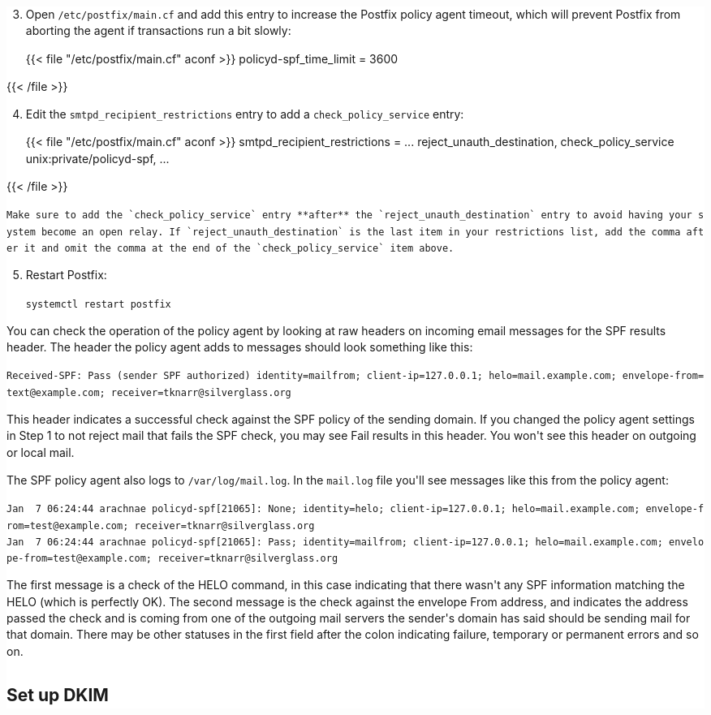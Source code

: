 
3.  Open `/etc/postfix/main.cf` and add this entry to increase the Postfix policy agent timeout, which will prevent Postfix from aborting the agent if transactions run a bit slowly:

    {{< file "/etc/postfix/main.cf" aconf >}}
policyd-spf_time_limit = 3600

{{< /file >}}


4.  Edit the `smtpd_recipient_restrictions` entry to add a `check_policy_service` entry:

    {{< file "/etc/postfix/main.cf" aconf >}}
smtpd_recipient_restrictions =
    ...
    reject_unauth_destination,
    check_policy_service unix:private/policyd-spf,
    ...

{{< /file >}}


    Make sure to add the `check_policy_service` entry **after** the `reject_unauth_destination` entry to avoid having your system become an open relay. If `reject_unauth_destination` is the last item in your restrictions list, add the comma after it and omit the comma at the end of the `check_policy_service` item above.

5.  Restart Postfix:

        systemctl restart postfix

You can check the operation of the policy agent by looking at raw headers on incoming email messages for the SPF results header. The header the policy agent adds to messages should look something like this:

    Received-SPF: Pass (sender SPF authorized) identity=mailfrom; client-ip=127.0.0.1; helo=mail.example.com; envelope-from=text@example.com; receiver=tknarr@silverglass.org

This header indicates a successful check against the SPF policy of the sending domain. If you changed the policy agent settings in Step 1 to not reject mail that fails the SPF check, you may see Fail results in this header. You won't see this header on outgoing or local mail.

The SPF policy agent also logs to `/var/log/mail.log`. In the `mail.log` file you'll see messages like this from the policy agent:

    Jan  7 06:24:44 arachnae policyd-spf[21065]: None; identity=helo; client-ip=127.0.0.1; helo=mail.example.com; envelope-from=test@example.com; receiver=tknarr@silverglass.org
    Jan  7 06:24:44 arachnae policyd-spf[21065]: Pass; identity=mailfrom; client-ip=127.0.0.1; helo=mail.example.com; envelope-from=test@example.com; receiver=tknarr@silverglass.org

The first message is a check of the HELO command, in this case indicating that there wasn't any SPF information matching the HELO (which is perfectly OK). The second message is the check against the envelope From address, and indicates the address passed the check and is coming from one of the outgoing mail servers the sender's domain has said should be sending mail for that domain. There may be other statuses in the first field after the colon indicating failure, temporary or permanent errors and so on.

## Set up DKIM
